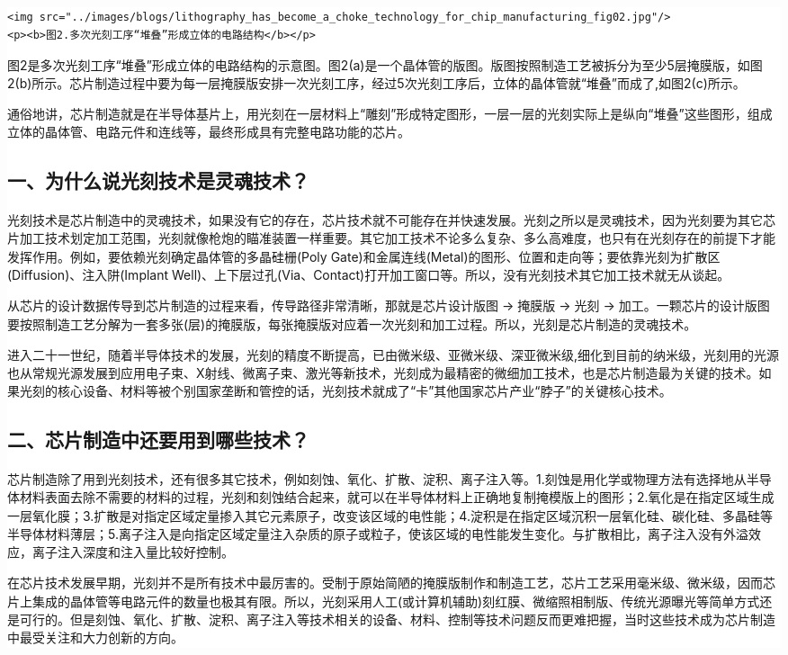     <img src="../images/blogs/lithography_has_become_a_choke_technology_for_chip_manufacturing_fig02.jpg"/>
    <p><b>图2.多次光刻工序“堆叠”形成立体的电路结构</b></p>
</div>

图2是多次光刻工序“堆叠”形成立体的电路结构的示意图。图2(a)是一个晶体管的版图。版图按照制造工艺被拆分为至少5层掩膜版，如图2(b)所示。芯片制造过程中要为每一层掩膜版安排一次光刻工序，经过5次光刻工序后，立体的晶体管就“堆叠”而成了,如图2(c)所示。

通俗地讲，芯片制造就是在半导体基片上，用光刻在一层材料上“雕刻”形成特定图形，一层一层的光刻实际上是纵向“堆叠”这些图形，组成立体的晶体管、电路元件和连线等，最终形成具有完整电路功能的芯片。


## 一、为什么说光刻技术是灵魂技术？

光刻技术是芯片制造中的灵魂技术，如果没有它的存在，芯片技术就不可能存在并快速发展。光刻之所以是灵魂技术，因为光刻要为其它芯片加工技术划定加工范围，光刻就像枪炮的瞄准装置一样重要。其它加工技术不论多么复杂、多么高难度，也只有在光刻存在的前提下才能发挥作用。例如，要依赖光刻确定晶体管的多晶硅栅(Poly Gate)和金属连线(Metal)的图形、位置和走向等；要依靠光刻为扩散区(Diffusion)、注入阱(Implant Well)、上下层过孔(Via、Contact)打开加工窗口等。所以，没有光刻技术其它加工技术就无从谈起。

从芯片的设计数据传导到芯片制造的过程来看，传导路径非常清晰，那就是芯片设计版图 -> 掩膜版 -> 光刻 -> 加工。一颗芯片的设计版图要按照制造工艺分解为一套多张(层)的掩膜版，每张掩膜版对应着一次光刻和加工过程。所以，光刻是芯片制造的灵魂技术。

进入二十一世纪，随着半导体技术的发展，光刻的精度不断提高，已由微米级、亚微米级、深亚微米级,细化到目前的纳米级，光刻用的光源也从常规光源发展到应用电子束、X射线、微离子束、激光等新技术，光刻成为最精密的微细加工技术，也是芯片制造最为关键的技术。如果光刻的核心设备、材料等被个别国家垄断和管控的话，光刻技术就成了“卡”其他国家芯片产业“脖子”的关键核心技术。


## 二、芯片制造中还要用到哪些技术？

芯片制造除了用到光刻技术，还有很多其它技术，例如刻蚀、氧化、扩散、淀积、离子注入等。1.刻蚀是用化学或物理方法有选择地从半导体材料表面去除不需要的材料的过程，光刻和刻蚀结合起来，就可以在半导体材料上正确地复制掩模版上的图形；2.氧化是在指定区域生成一层氧化膜；3.扩散是对指定区域定量掺入其它元素原子，改变该区域的电性能；4.淀积是在指定区域沉积一层氧化硅、碳化硅、多晶硅等半导体材料薄层；5.离子注入是向指定区域定量注入杂质的原子或粒子，使该区域的电性能发生变化。与扩散相比，离子注入没有外溢效应，离子注入深度和注入量比较好控制。

在芯片技术发展早期，光刻并不是所有技术中最厉害的。受制于原始简陋的掩膜版制作和制造工艺，芯片工艺采用毫米级、微米级，因而芯片上集成的晶体管等电路元件的数量也极其有限。所以，光刻采用人工(或计算机辅助)刻红膜、微缩照相制版、传统光源曝光等简单方式还是可行的。但是刻蚀、氧化、扩散、淀积、离子注入等技术相关的设备、材料、控制等技术问题反而更难把握，当时这些技术成为芯片制造中最受关注和大力创新的方向。
